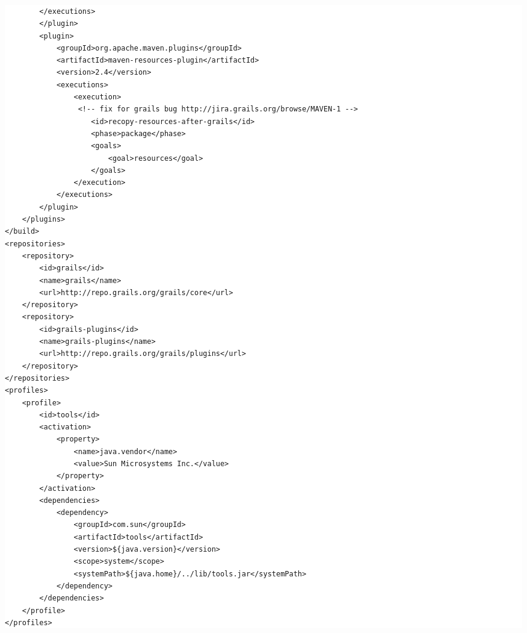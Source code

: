 ```
        </executions>
        </plugin>
        <plugin>
            <groupId>org.apache.maven.plugins</groupId>
            <artifactId>maven-resources-plugin</artifactId>
            <version>2.4</version>
            <executions>
                <execution>
                 <!-- fix for grails bug http://jira.grails.org/browse/MAVEN-1 -->
                    <id>recopy-resources-after-grails</id>
                    <phase>package</phase>
                    <goals>
                        <goal>resources</goal>
                    </goals>
                </execution>
            </executions>
        </plugin>
    </plugins>
</build>
<repositories>
    <repository>
        <id>grails</id>
        <name>grails</name>
        <url>http://repo.grails.org/grails/core</url>
    </repository>
    <repository>
        <id>grails-plugins</id>
        <name>grails-plugins</name>
        <url>http://repo.grails.org/grails/plugins</url>
    </repository>
</repositories>
<profiles>
    <profile>
        <id>tools</id>
        <activation>
            <property>
                <name>java.vendor</name>
                <value>Sun Microsystems Inc.</value>
            </property>
        </activation>
        <dependencies>
            <dependency>
                <groupId>com.sun</groupId>
                <artifactId>tools</artifactId>
                <version>${java.version}</version>
                <scope>system</scope>
                <systemPath>${java.home}/../lib/tools.jar</systemPath>
            </dependency>
        </dependencies>
    </profile>
</profiles> 
```

